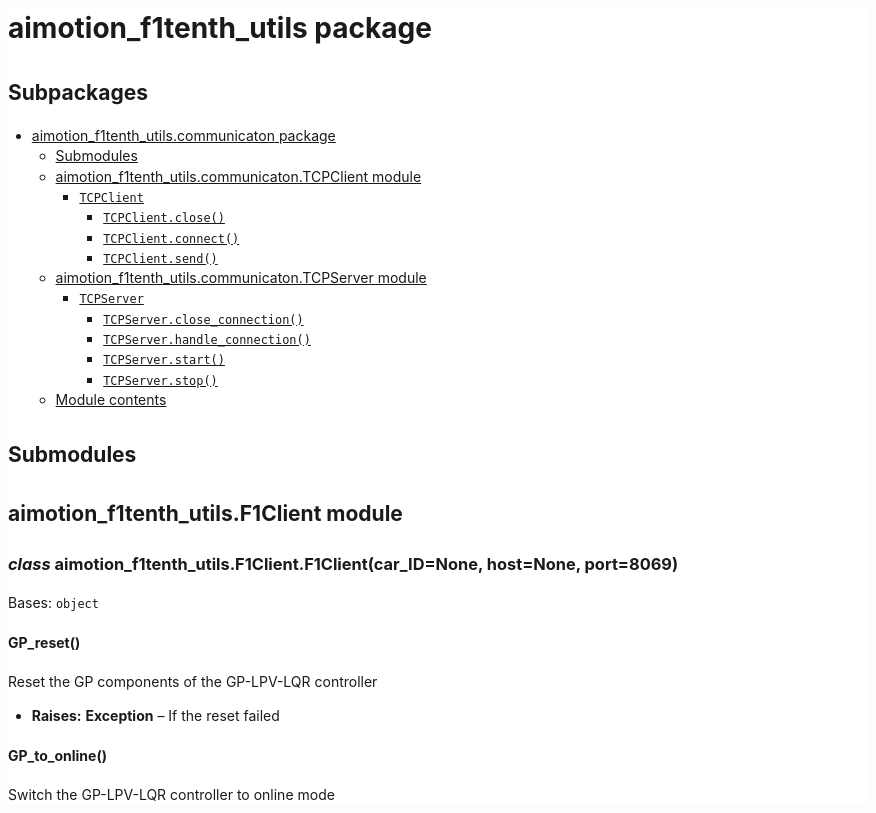 # aimotion_f1tenth_utils package

## Subpackages

* [aimotion_f1tenth_utils.communicaton package](aimotion_f1tenth_utils.communicaton.md)
  * [Submodules](aimotion_f1tenth_utils.communicaton.md#submodules)
  * [aimotion_f1tenth_utils.communicaton.TCPClient module](aimotion_f1tenth_utils.communicaton.md#module-aimotion_f1tenth_utils.communicaton.TCPClient)
    * [`TCPClient`](aimotion_f1tenth_utils.communicaton.md#aimotion_f1tenth_utils.communicaton.TCPClient.TCPClient)
      * [`TCPClient.close()`](aimotion_f1tenth_utils.communicaton.md#aimotion_f1tenth_utils.communicaton.TCPClient.TCPClient.close)
      * [`TCPClient.connect()`](aimotion_f1tenth_utils.communicaton.md#aimotion_f1tenth_utils.communicaton.TCPClient.TCPClient.connect)
      * [`TCPClient.send()`](aimotion_f1tenth_utils.communicaton.md#aimotion_f1tenth_utils.communicaton.TCPClient.TCPClient.send)
  * [aimotion_f1tenth_utils.communicaton.TCPServer module](aimotion_f1tenth_utils.communicaton.md#module-aimotion_f1tenth_utils.communicaton.TCPServer)
    * [`TCPServer`](aimotion_f1tenth_utils.communicaton.md#aimotion_f1tenth_utils.communicaton.TCPServer.TCPServer)
      * [`TCPServer.close_connection()`](aimotion_f1tenth_utils.communicaton.md#aimotion_f1tenth_utils.communicaton.TCPServer.TCPServer.close_connection)
      * [`TCPServer.handle_connection()`](aimotion_f1tenth_utils.communicaton.md#aimotion_f1tenth_utils.communicaton.TCPServer.TCPServer.handle_connection)
      * [`TCPServer.start()`](aimotion_f1tenth_utils.communicaton.md#aimotion_f1tenth_utils.communicaton.TCPServer.TCPServer.start)
      * [`TCPServer.stop()`](aimotion_f1tenth_utils.communicaton.md#aimotion_f1tenth_utils.communicaton.TCPServer.TCPServer.stop)
  * [Module contents](aimotion_f1tenth_utils.communicaton.md#module-aimotion_f1tenth_utils.communicaton)

## Submodules

## aimotion_f1tenth_utils.F1Client module

### *class* aimotion_f1tenth_utils.F1Client.F1Client(car_ID=None, host=None, port=8069)

Bases: `object`

#### GP_reset()

Reset the GP components of the GP-LPV-LQR controller

* **Raises:**
  **Exception** – If the reset failed

#### GP_to_online()

Switch the GP-LPV-LQR controller to online mode
